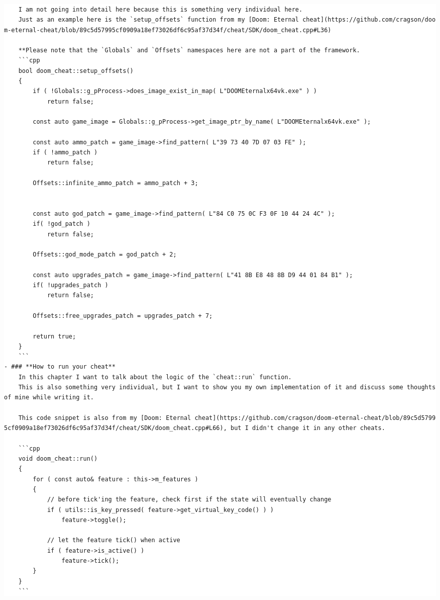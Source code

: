         I am not going into detail here because this is something very individual here.
        Just as an example here is the `setup_offsets` function from my [Doom: Eternal cheat](https://github.com/cragson/doom-eternal-cheat/blob/89c5d57995cf0909a18ef73026df6c95af37d34f/cheat/SDK/doom_cheat.cpp#L36)

        **Please note that the `Globals` and `Offsets` namespaces here are not a part of the framework.
        ```cpp
        bool doom_cheat::setup_offsets()
        {
            if ( !Globals::g_pProcess->does_image_exist_in_map( L"DOOMEternalx64vk.exe" ) )
                return false;

            const auto game_image = Globals::g_pProcess->get_image_ptr_by_name( L"DOOMEternalx64vk.exe" );

            const auto ammo_patch = game_image->find_pattern( L"39 73 40 7D 07 03 FE" );
            if ( !ammo_patch )
                return false;

            Offsets::infinite_ammo_patch = ammo_patch + 3;

            
            const auto god_patch = game_image->find_pattern( L"84 C0 75 0C F3 0F 10 44 24 4C" );
            if( !god_patch )
                return false;

            Offsets::god_mode_patch = god_patch + 2;

            const auto upgrades_patch = game_image->find_pattern( L"41 8B E8 48 8B D9 44 01 84 B1" );
            if( !upgrades_patch )
                return false;

            Offsets::free_upgrades_patch = upgrades_patch + 7;

            return true;
        }
        ```
    - ### **How to run your cheat**
        In this chapter I want to talk about the logic of the `cheat::run` function.
        This is also something very individual, but I want to show you my own implementation of it and discuss some thoughts of mine while writing it.

        This code snippet is also from my [Doom: Eternal cheat](https://github.com/cragson/doom-eternal-cheat/blob/89c5d57995cf0909a18ef73026df6c95af37d34f/cheat/SDK/doom_cheat.cpp#L66), but I didn't change it in any other cheats.

        ```cpp
        void doom_cheat::run()
        {
            for ( const auto& feature : this->m_features )
            {
                // before tick'ing the feature, check first if the state will eventually change
                if ( utils::is_key_pressed( feature->get_virtual_key_code() ) )
                    feature->toggle();

                // let the feature tick() when active
                if ( feature->is_active() )
                    feature->tick();
            }
        }
        ```

